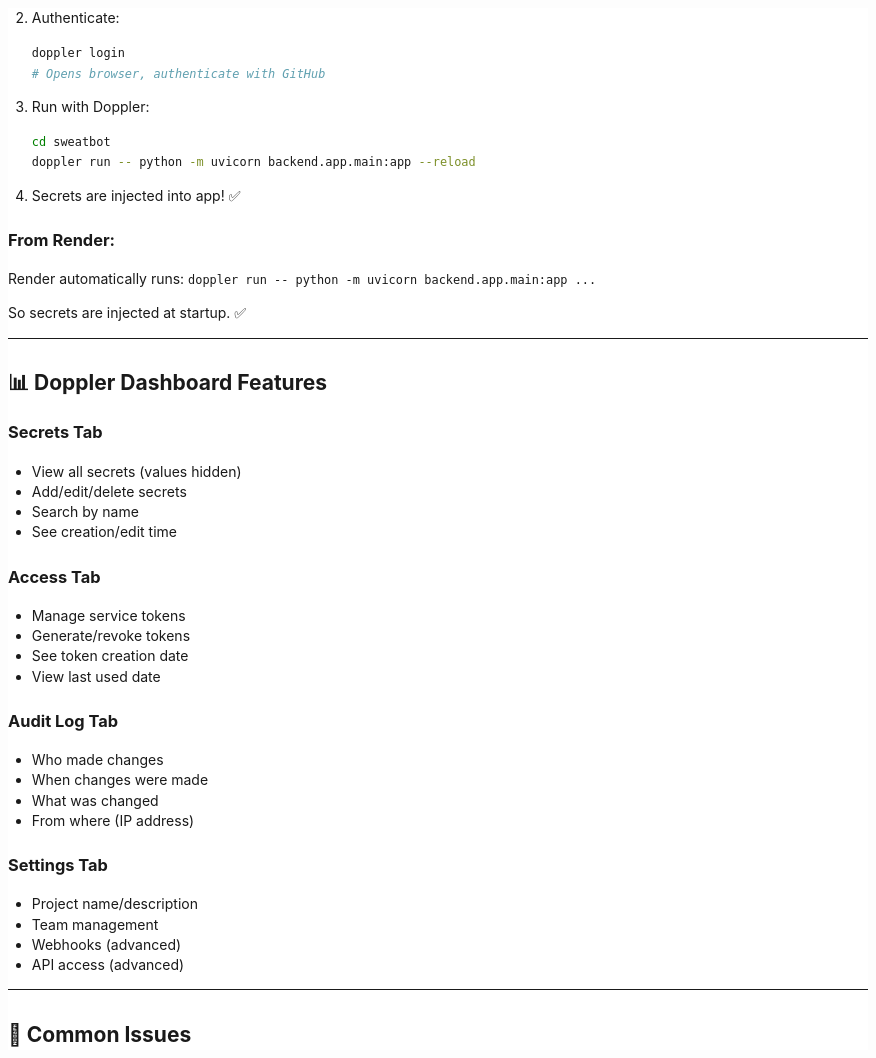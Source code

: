 2. Authenticate:
   ```bash
   doppler login
   # Opens browser, authenticate with GitHub
   ```

3. Run with Doppler:
   ```bash
   cd sweatbot
   doppler run -- python -m uvicorn backend.app.main:app --reload
   ```

4. Secrets are injected into app! ✅

### From Render:

Render automatically runs: `doppler run -- python -m uvicorn backend.app.main:app ...`

So secrets are injected at startup. ✅

---

## 📊 Doppler Dashboard Features

### Secrets Tab
- View all secrets (values hidden)
- Add/edit/delete secrets
- Search by name
- See creation/edit time

### Access Tab
- Manage service tokens
- Generate/revoke tokens
- See token creation date
- View last used date

### Audit Log Tab
- Who made changes
- When changes were made
- What was changed
- From where (IP address)

### Settings Tab
- Project name/description
- Team management
- Webhooks (advanced)
- API access (advanced)

---

## 🐛 Common Issues
